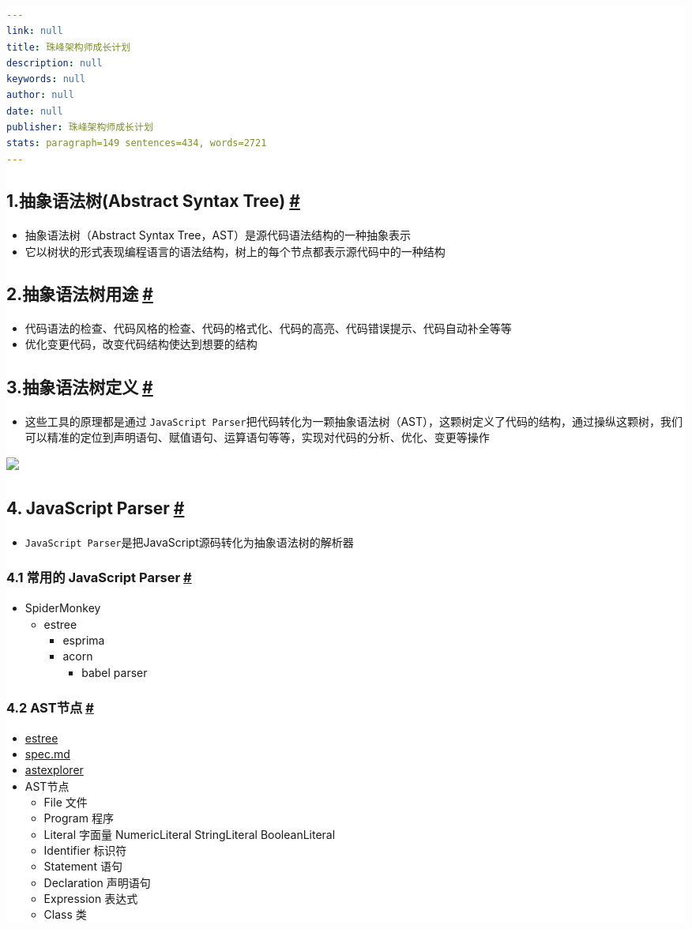```yaml
---
link: null
title: 珠峰架构师成长计划
description: null
keywords: null
author: null
date: null
publisher: 珠峰架构师成长计划
stats: paragraph=149 sentences=434, words=2721
---
```

## 1.抽象语法树(Abstract Syntax Tree) [#](#t01抽象语法树abstract-syntax-tree)

* 抽象语法树（Abstract Syntax Tree，AST）是源代码语法结构的一种抽象表示
* 它以树状的形式表现编程语言的语法结构，树上的每个节点都表示源代码中的一种结构

## 2.抽象语法树用途 [#](#t12抽象语法树用途)

* 代码语法的检查、代码风格的检查、代码的格式化、代码的高亮、代码错误提示、代码自动补全等等
* 优化变更代码，改变代码结构使达到想要的结构

## 3.抽象语法树定义 [#](#t23抽象语法树定义)

* 这些工具的原理都是通过 `JavaScript Parser`把代码转化为一颗抽象语法树（AST），这颗树定义了代码的结构，通过操纵这颗树，我们可以精准的定位到声明语句、赋值语句、运算语句等等，实现对代码的分析、优化、变更等操作

![](http://img.zhufengpeixun.cn/ast.jpg)

## 4. JavaScript Parser [#](#t34-javascript-parser)

* `JavaScript Parser`是把JavaScript源码转化为抽象语法树的解析器

### 4.1 常用的 JavaScript Parser [#](#t441-常用的-javascript-parser)

* SpiderMonkey
  - estree
    + esprima
    + acorn
      * babel parser

### 4.2 AST节点 [#](#t542-ast节点)

* [estree](https://github.com/estree/estree)
* [spec.md](https://github.com/babel/babel/blob/main/packages/babel-parser/ast/spec.md)
* [astexplorer](https://astexplorer.net/)
* AST节点
  - File 文件
  - Program 程序
  - Literal 字面量 NumericLiteral StringLiteral BooleanLiteral
  - Identifier 标识符
  - Statement 语句
  - Declaration 声明语句
  - Expression 表达式
  - Class 类
